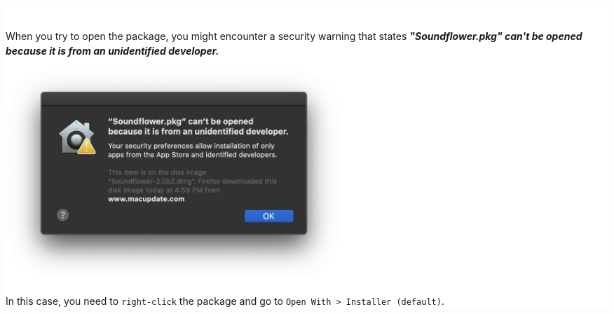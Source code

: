 <br/>

When you try to open the package, you might encounter a security warning that states ***\"Soundflower.pkg" can't be opened because it is from an unidentified developer.***

<img src="https://github.com/architectophile/blog/blob/master/others/computer-tips/images/computer-tips-quicktime-player-screen-record-with-audio-on-mac-2.2.3.png?raw=true" alt="drawing" width="480"/>

<br/>

In this case, you need to `right-click` the package and go to `Open With > Installer (default)`.
